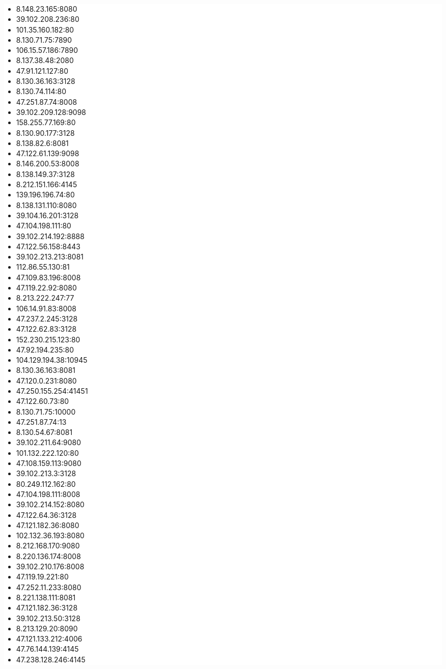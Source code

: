  - 8.148.23.165:8080
 - 39.102.208.236:80
 - 101.35.160.182:80
 - 8.130.71.75:7890
 - 106.15.57.186:7890
 - 8.137.38.48:2080
 - 47.91.121.127:80
 - 8.130.36.163:3128
 - 8.130.74.114:80
 - 47.251.87.74:8008
 - 39.102.209.128:9098
 - 158.255.77.169:80
 - 8.130.90.177:3128
 - 8.138.82.6:8081
 - 47.122.61.139:9098
 - 8.146.200.53:8008
 - 8.138.149.37:3128
 - 8.212.151.166:4145
 - 139.196.196.74:80
 - 8.138.131.110:8080
 - 39.104.16.201:3128
 - 47.104.198.111:80
 - 39.102.214.192:8888
 - 47.122.56.158:8443
 - 39.102.213.213:8081
 - 112.86.55.130:81
 - 47.109.83.196:8008
 - 47.119.22.92:8080
 - 8.213.222.247:77
 - 106.14.91.83:8008
 - 47.237.2.245:3128
 - 47.122.62.83:3128
 - 152.230.215.123:80
 - 47.92.194.235:80
 - 104.129.194.38:10945
 - 8.130.36.163:8081
 - 47.120.0.231:8080
 - 47.250.155.254:41451
 - 47.122.60.73:80
 - 8.130.71.75:10000
 - 47.251.87.74:13
 - 8.130.54.67:8081
 - 39.102.211.64:9080
 - 101.132.222.120:80
 - 47.108.159.113:9080
 - 39.102.213.3:3128
 - 80.249.112.162:80
 - 47.104.198.111:8008
 - 39.102.214.152:8080
 - 47.122.64.36:3128
 - 47.121.182.36:8080
 - 102.132.36.193:8080
 - 8.212.168.170:9080
 - 8.220.136.174:8008
 - 39.102.210.176:8008
 - 47.119.19.221:80
 - 47.252.11.233:8080
 - 8.221.138.111:8081
 - 47.121.182.36:3128
 - 39.102.213.50:3128
 - 8.213.129.20:8090
 - 47.121.133.212:4006
 - 47.76.144.139:4145
 - 47.238.128.246:4145